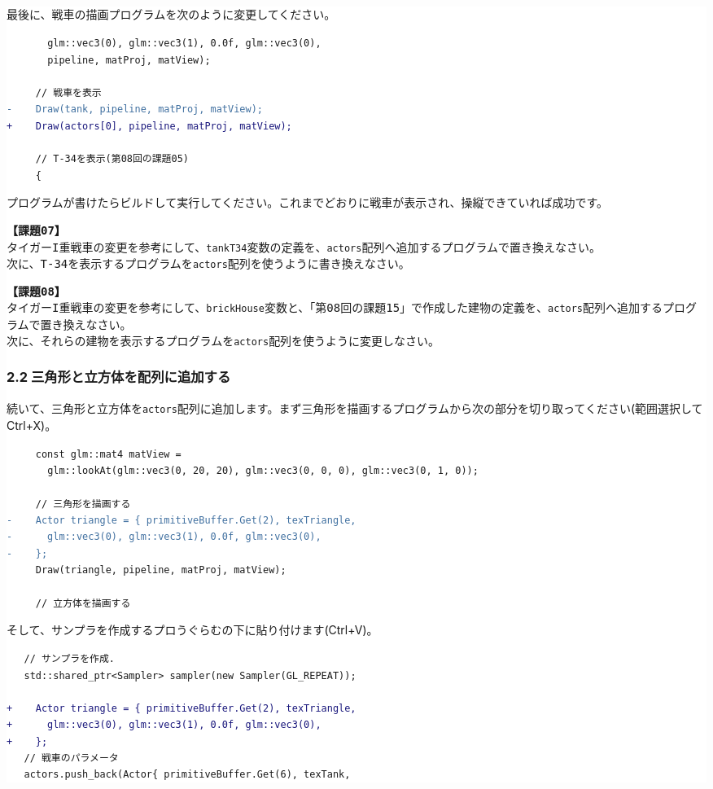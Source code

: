 最後に、戦車の描画プログラムを次のように変更してください。

```diff
       glm::vec3(0), glm::vec3(1), 0.0f, glm::vec3(0),
       pipeline, matProj, matView);

     // 戦車を表示
-    Draw(tank, pipeline, matProj, matView);
+    Draw(actors[0], pipeline, matProj, matView);

     // T-34を表示(第08回の課題05)
     {
```

プログラムが書けたらビルドして実行してください。これまでどおりに戦車が表示され、操縦できていれば成功です。

<pre class="tnmai_assignment">
<strong>【課題07】</strong>
タイガーI重戦車の変更を参考にして、<code>tankT34</code>変数の定義を、<code>actors</code>配列へ追加するプログラムで置き換えなさい。
次に、T-34を表示するプログラムを<code>actors</code>配列を使うように書き換えなさい。
</pre>

<pre class="tnmai_assignment">
<strong>【課題08】</strong>
タイガーI重戦車の変更を参考にして、<code>brickHouse</code>変数と、「第08回の課題15」で作成した建物の定義を、<code>actors</code>配列へ追加するプログラムで置き換えなさい。
次に、それらの建物を表示するプログラムを<code>actors</code>配列を使うように変更しなさい。
</pre>

### 2.2 三角形と立方体を配列に追加する

続いて、三角形と立方体を`actors`配列に追加します。まず三角形を描画するプログラムから次の部分を切り取ってください(範囲選択してCtrl+X)。

```diff
     const glm::mat4 matView =
       glm::lookAt(glm::vec3(0, 20, 20), glm::vec3(0, 0, 0), glm::vec3(0, 1, 0));

     // 三角形を描画する
-    Actor triangle = { primitiveBuffer.Get(2), texTriangle,
-      glm::vec3(0), glm::vec3(1), 0.0f, glm::vec3(0),
-    };
     Draw(triangle, pipeline, matProj, matView);

     // 立方体を描画する
```

そして、サンプラを作成するプロうぐらむの下に貼り付けます(Ctrl+V)。

```diff
   // サンプラを作成.
   std::shared_ptr<Sampler> sampler(new Sampler(GL_REPEAT));

+    Actor triangle = { primitiveBuffer.Get(2), texTriangle,
+      glm::vec3(0), glm::vec3(1), 0.0f, glm::vec3(0),
+    };
   // 戦車のパラメータ
   actors.push_back(Actor{ primitiveBuffer.Get(6), texTank,
```
